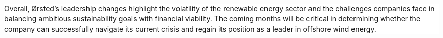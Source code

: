 Overall, Ørsted’s leadership changes highlight the volatility of the renewable energy sector and the challenges companies face in balancing ambitious sustainability goals with financial viability. The coming months will be critical in determining whether the company can successfully navigate its current crisis and regain its position as a leader in offshore wind energy.

